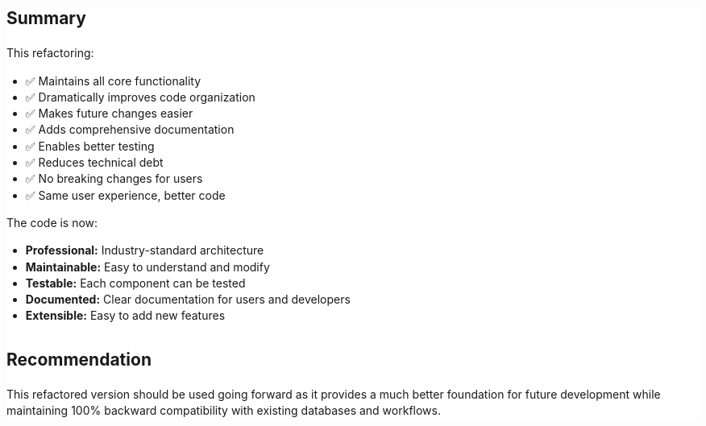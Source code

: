 
## Summary

This refactoring:
- ✅ Maintains all core functionality
- ✅ Dramatically improves code organization
- ✅ Makes future changes easier
- ✅ Adds comprehensive documentation
- ✅ Enables better testing
- ✅ Reduces technical debt
- ✅ No breaking changes for users
- ✅ Same user experience, better code

The code is now:
- **Professional:** Industry-standard architecture
- **Maintainable:** Easy to understand and modify
- **Testable:** Each component can be tested
- **Documented:** Clear documentation for users and developers
- **Extensible:** Easy to add new features

## Recommendation

This refactored version should be used going forward as it provides a much better foundation for future development while maintaining 100% backward compatibility with existing databases and workflows.
